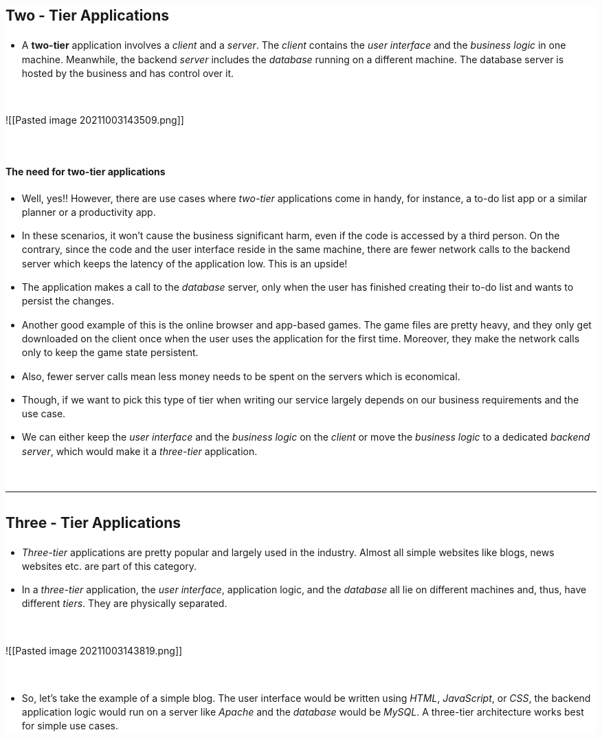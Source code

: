 ## Two - Tier Applications

- A **two-tier** application involves a _client_ and a _server_. The _client_ contains the _user interface_ and the _business logic_ in one machine. Meanwhile, the backend _server_ includes the _database_ running on a different machine. The database server is hosted by the business and has control over it.
<br>

![[Pasted image 20211003143509.png]]

<br>

#### The need for two-tier applications

- Well, yes!! However, there are use cases where _two-tier_ applications come in handy, for instance, a to-do list app or a similar planner or a productivity app.

- In these scenarios, it won’t cause the business significant harm, even if the code is accessed by a third person. On the contrary, since the code and the user interface reside in the same machine, there are fewer network calls to the backend server which keeps the latency of the application low. This is an upside!

- The application makes a call to the _database_ server, only when the user has finished creating their to-do list and wants to persist the changes.

- Another good example of this is the online browser and app-based games. The game files are pretty heavy, and they only get downloaded on the client once when the user uses the application for the first time. Moreover, they make the network calls only to keep the game state persistent.

- Also, fewer server calls mean less money needs to be spent on the servers which is economical.

- Though, if we want to pick this type of tier when writing our service largely depends on our business requirements and the use case.

- We can either keep the _user interface_ and the _business logic_ on the _client_ or move the _business logic_ to a dedicated _backend server_, which would make it a _three-tier_ application.
<br>

---
## Three - Tier Applications



- _Three-tier_ applications are pretty popular and largely used in the industry. Almost all simple websites like blogs, news websites etc. are part of this category.

- In a _three-tier_ application, the _user interface_, application logic, and the _database_ all lie on different machines and, thus, have different _tiers_. They are physically separated.

<br>

![[Pasted image 20211003143819.png]]

<br>

- So, let’s take the example of a simple blog. The user interface would be written using _HTML_, _JavaScript_, or _CSS_, the backend application logic would run on a server like _Apache_ and the _database_ would be _MySQL_. A three-tier architecture works best for simple use cases.
